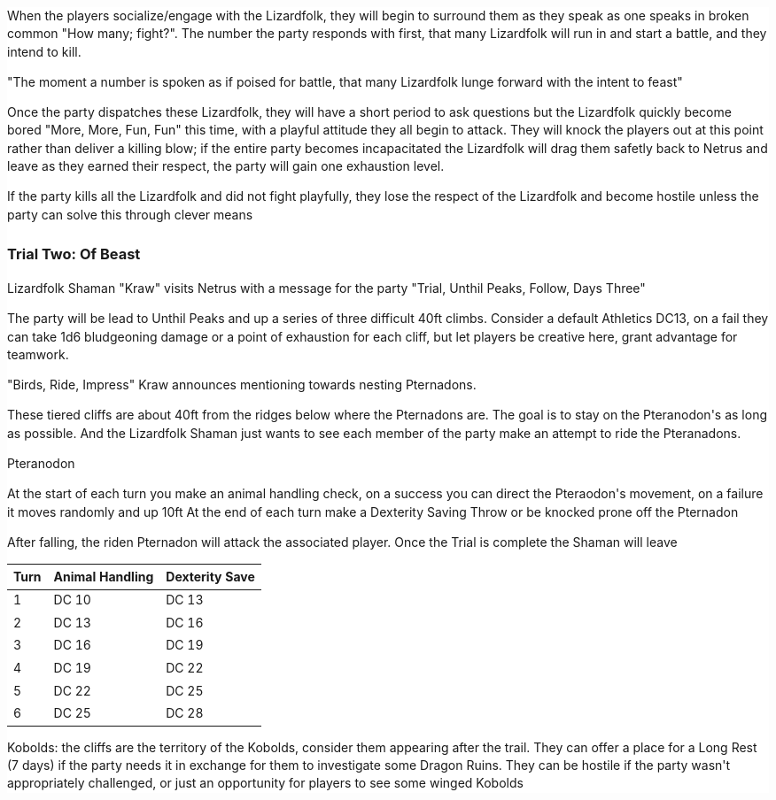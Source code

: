 When the players socialize/engage with the Lizardfolk, they will begin to surround them as they speak as one speaks in broken common "How many; fight?". The number the party responds with first, that many Lizardfolk will run in and start a battle, and they intend to kill.

"The moment a number is spoken as if poised for battle, that many Lizardfolk lunge forward with the intent to feast"

Once the party dispatches these Lizardfolk, they will have a short period to ask questions but the Lizardfolk quickly become bored "More, More, Fun, Fun" this time, with a playful attitude they all begin to attack. They will knock the players out at this point rather than deliver a killing blow; if the entire party becomes incapacitated the Lizardfolk will drag them safetly back to Netrus and leave as they earned their respect, the party will gain one exhaustion level.

If the party kills all the Lizardfolk and did not fight playfully, they lose the respect of the Lizardfolk and become hostile unless the party can solve this through clever means


### Trial Two: Of Beast

Lizardfolk Shaman "Kraw" visits Netrus with a message for the party "Trial, Unthil Peaks, Follow, Days Three"

The party will be lead to Unthil Peaks and up a series of three difficult 40ft climbs. Consider a default Athletics DC13, on a fail they can take 1d6 bludgeoning damage or a point of exhaustion for each cliff, but let players be creative here, grant advantage for teamwork. 

"Birds, Ride, Impress" Kraw announces mentioning towards nesting Pternadons. 
    
These tiered cliffs are about 40ft from the ridges below where the Pternadons are. The goal is to stay on the Pteranodon's as long as possible. And the Lizardfolk Shaman just wants to see each member of the party make an attempt to ride the Pteranadons. 

Pteranodon

At the start of each turn you make an animal handling check, on a success you can direct the Pteraodon's movement, on a failure it moves randomly and up 10ft
At the end of each turn make a Dexterity Saving Throw or be knocked prone off the Pternadon

After falling, the riden Pternadon will attack the associated player. Once the Trial is complete the Shaman will leave 


|Turn| Animal Handling    | Dexterity Save   |
|-------|------|------------|
|1| DC 10 | DC 13                  |
|2| DC 13 | DC 16                  |
|3| DC 16 | DC 19                  |
|4| DC 19 | DC 22                  |
|5| DC 22 | DC 25                  |
|6| DC 25 | DC 28                  |

Kobolds: the cliffs are the territory of the Kobolds, consider them appearing after the trail. They can offer a place for a Long Rest (7 days) if the party needs it in exchange for them to investigate some Dragon Ruins. They can be hostile if the party wasn't appropriately challenged, or just an opportunity for players to see some winged Kobolds
